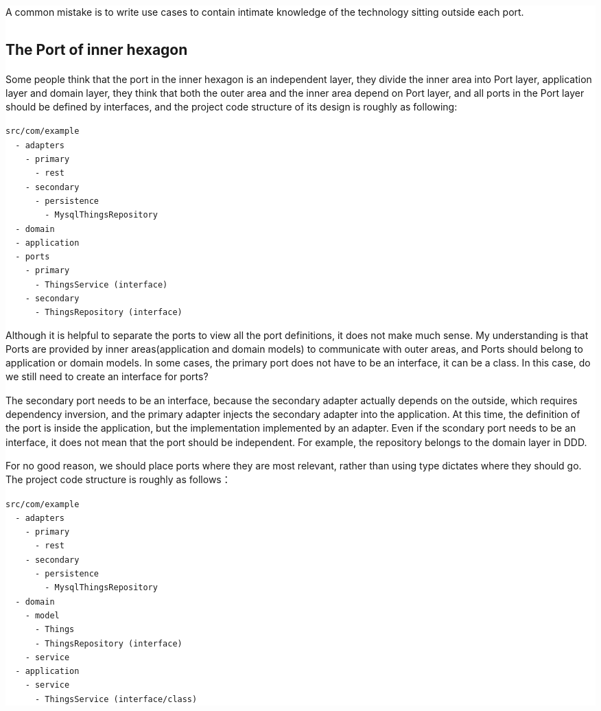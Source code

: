 A common mistake is to write use cases to contain intimate knowledge of the technology sitting outside each port. 

## The Port of inner hexagon

Some people think that the port in the inner hexagon is an independent layer, they divide the inner area into Port layer, application layer and domain layer, they think that both the outer area and the inner area depend on Port layer, and all ports in the Port layer should be defined by interfaces, and the project code structure of its design is roughly as following:

```
src/com/example
  - adapters
    - primary
      - rest
    - secondary
      - persistence
        - MysqlThingsRepository
  - domain
  - application
  - ports
    - primary
      - ThingsService (interface)
    - secondary
      - ThingsRepository (interface)
```

Although it is helpful to separate the ports to view all the port definitions, it does not make much sense. My understanding is that Ports are provided by inner areas(application and domain models) to communicate with outer areas, and Ports should belong to application or domain models. In some cases, the primary port does not have to be an interface, it can be a class. In this case, do we still need to create an interface for ports? 

The secondary port needs to be an interface, because the secondary adapter actually depends on the outside, which requires dependency inversion, and the primary adapter injects the secondary adapter into the application. At this time, the definition of the port is inside the application, but the implementation implemented by an adapter. Even if the scondary port needs to be an interface, it does not mean that the port should be independent. For example, the repository belongs to the domain layer in DDD.

For no good reason, we should place ports where they are most relevant, rather than using type dictates where they should go. The project code structure is roughly as follows：

```
src/com/example
  - adapters
    - primary
      - rest
    - secondary
      - persistence
        - MysqlThingsRepository
  - domain
    - model
      - Things
      - ThingsRepository (interface)
    - service
  - application
    - service
      - ThingsService (interface/class)
```
